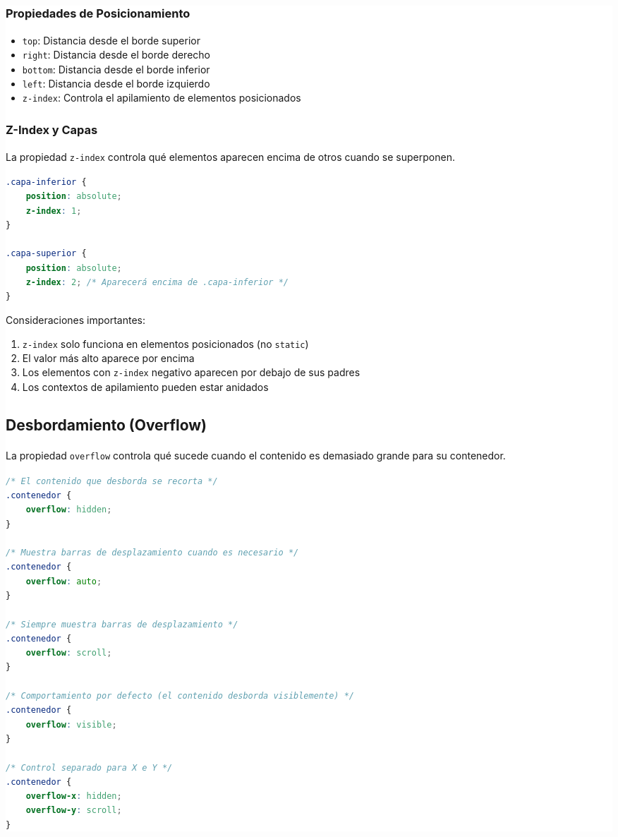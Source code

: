 ### Propiedades de Posicionamiento

- `top`: Distancia desde el borde superior
- `right`: Distancia desde el borde derecho
- `bottom`: Distancia desde el borde inferior
- `left`: Distancia desde el borde izquierdo
- `z-index`: Controla el apilamiento de elementos posicionados

### Z-Index y Capas

La propiedad `z-index` controla qué elementos aparecen encima de otros cuando se superponen.

```css
.capa-inferior {
    position: absolute;
    z-index: 1;
}

.capa-superior {
    position: absolute;
    z-index: 2; /* Aparecerá encima de .capa-inferior */
}
```

Consideraciones importantes:

1. `z-index` solo funciona en elementos posicionados (no `static`)
2. El valor más alto aparece por encima
3. Los elementos con `z-index` negativo aparecen por debajo de sus padres
4. Los contextos de apilamiento pueden estar anidados

## Desbordamiento (Overflow)

La propiedad `overflow` controla qué sucede cuando el contenido es demasiado grande para su contenedor.

```css
/* El contenido que desborda se recorta */
.contenedor {
    overflow: hidden;
}

/* Muestra barras de desplazamiento cuando es necesario */
.contenedor {
    overflow: auto;
}

/* Siempre muestra barras de desplazamiento */
.contenedor {
    overflow: scroll;
}

/* Comportamiento por defecto (el contenido desborda visiblemente) */
.contenedor {
    overflow: visible;
}

/* Control separado para X e Y */
.contenedor {
    overflow-x: hidden;
    overflow-y: scroll;
}
```
